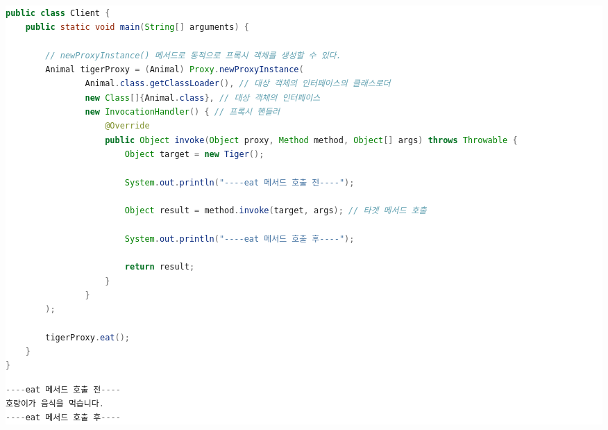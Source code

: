 ```java
public class Client {
    public static void main(String[] arguments) {
		
        // newProxyInstance() 메서드로 동적으로 프록시 객체를 생성할 수 있다.
        Animal tigerProxy = (Animal) Proxy.newProxyInstance(
                Animal.class.getClassLoader(), // 대상 객체의 인터페이스의 클래스로더
                new Class[]{Animal.class}, // 대상 객체의 인터페이스
                new InvocationHandler() { // 프록시 핸들러
                    @Override
                    public Object invoke(Object proxy, Method method, Object[] args) throws Throwable {
                        Object target = new Tiger();

                        System.out.println("----eat 메서드 호출 전----");

                        Object result = method.invoke(target, args); // 타겟 메서드 호출

                        System.out.println("----eat 메서드 호출 후----");

                        return result;
                    }
                }
        );

        tigerProxy.eat();
    }
}
```

```java
----eat 메서드 호출 전----
호랑이가 음식을 먹습니다.
----eat 메서드 호출 후----
```
